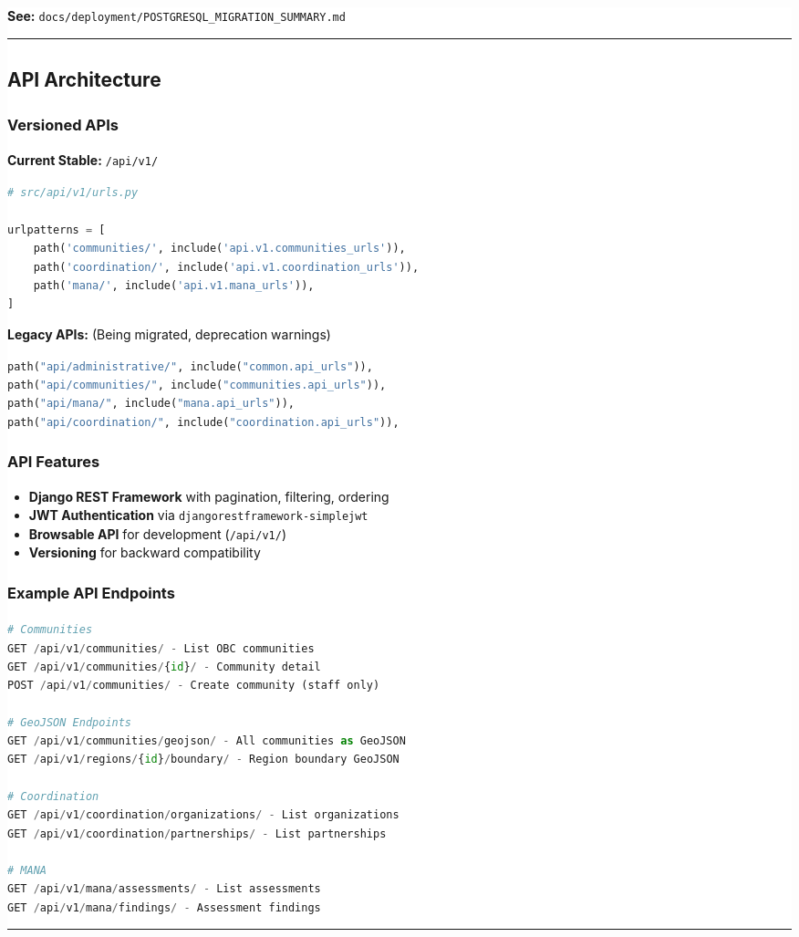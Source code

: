 **See:** `docs/deployment/POSTGRESQL_MIGRATION_SUMMARY.md`

---

## API Architecture

### Versioned APIs

**Current Stable:** `/api/v1/`
```python
# src/api/v1/urls.py

urlpatterns = [
    path('communities/', include('api.v1.communities_urls')),
    path('coordination/', include('api.v1.coordination_urls')),
    path('mana/', include('api.v1.mana_urls')),
]
```

**Legacy APIs:** (Being migrated, deprecation warnings)
```python
path("api/administrative/", include("common.api_urls")),
path("api/communities/", include("communities.api_urls")),
path("api/mana/", include("mana.api_urls")),
path("api/coordination/", include("coordination.api_urls")),
```

### API Features

- **Django REST Framework** with pagination, filtering, ordering
- **JWT Authentication** via `djangorestframework-simplejwt`
- **Browsable API** for development (`/api/v1/`)
- **Versioning** for backward compatibility

### Example API Endpoints

```python
# Communities
GET /api/v1/communities/ - List OBC communities
GET /api/v1/communities/{id}/ - Community detail
POST /api/v1/communities/ - Create community (staff only)

# GeoJSON Endpoints
GET /api/v1/communities/geojson/ - All communities as GeoJSON
GET /api/v1/regions/{id}/boundary/ - Region boundary GeoJSON

# Coordination
GET /api/v1/coordination/organizations/ - List organizations
GET /api/v1/coordination/partnerships/ - List partnerships

# MANA
GET /api/v1/mana/assessments/ - List assessments
GET /api/v1/mana/findings/ - Assessment findings
```

---
